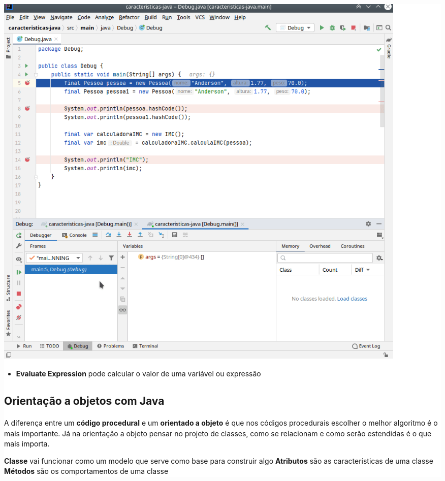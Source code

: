   <img src="../attachments/Peek%202021-02-19%2022-45.gif" alt="Peek 2021-02-19 22-45" style="zoom:80%;" />

- **Evaluate Expression** pode calcular o valor de uma variável ou expressão

## Orientação a objetos com Java <a name="orientacao-a-objetos-com-java"></a>

A diferença entre um **código procedural** e um **orientado a objeto** é que nos códigos procedurais escolher o melhor algoritmo é o mais importante. Já na orientação a objeto pensar no projeto de classes, como se relacionam e como serão estendidas é o que mais importa.

**Classe** vai funcionar como um modelo que serve como base para construir algo
**Atributos** são as características de uma classe
**Métodos** são os comportamentos de uma classe
